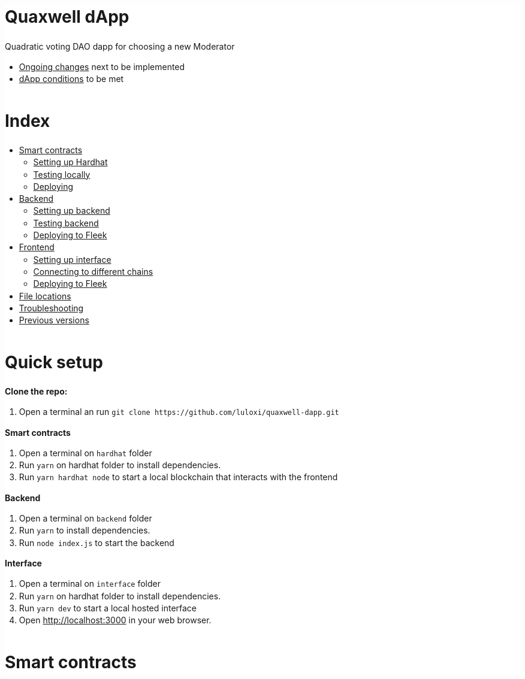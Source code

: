 # Quaxwell dApp

Quadratic voting DAO dapp for choosing a new Moderator

- [Ongoing changes](https://lulox.notion.site/Ongoing-changes-91a60bc9f6c449e6a1f163a380d575b1) next to be implemented
- [dApp conditions](https://lulox.notion.site/Quaxly-dApp-conditions-645e66fdf6744161ae5ff97e854c175e) to be met

# Index

- [Smart contracts](#smart-contracts)
  - [Setting up Hardhat](#setting-up-hardhat)
  - [Testing locally](#testing-locally)
  - [Deploying](#deploying)
- [Backend](#backend)
  - [Setting up backend](#setting-up-backend)
  - [Testing backend](#testing-backend)
  - [Deploying to Fleek](#deploying-to-fleek)
- [Frontend](#frontend)
  - [Setting up interface](#setting-up-interface)
  - [Connecting to different chains](#connecting-to-different-chains)
  - [Deploying to Fleek](#deploying-to-fleek-1)
- [File locations](#file-locations)
- [Troubleshooting](#troubleshooting)
- [Previous versions](#previous-versions)

# Quick setup

**Clone the repo:**

1. Open a terminal an run `git clone https://github.com/luloxi/quaxwell-dapp.git`

**Smart contracts**

1. Open a terminal on `hardhat` folder
2. Run `yarn` on hardhat folder to install dependencies.
3. Run `yarn hardhat node` to start a local blockchain that interacts with the frontend

**Backend**

1. Open a terminal on `backend` folder
2. Run `yarn` to install dependencies.
3. Run `node index.js` to start the backend

**Interface**

1. Open a terminal on `interface` folder
2. Run `yarn` on hardhat folder to install dependencies.
3. Run `yarn dev` to start a local hosted interface
4. Open [http://localhost:3000](http://localhost:3000) in your web browser.

# Smart contracts
